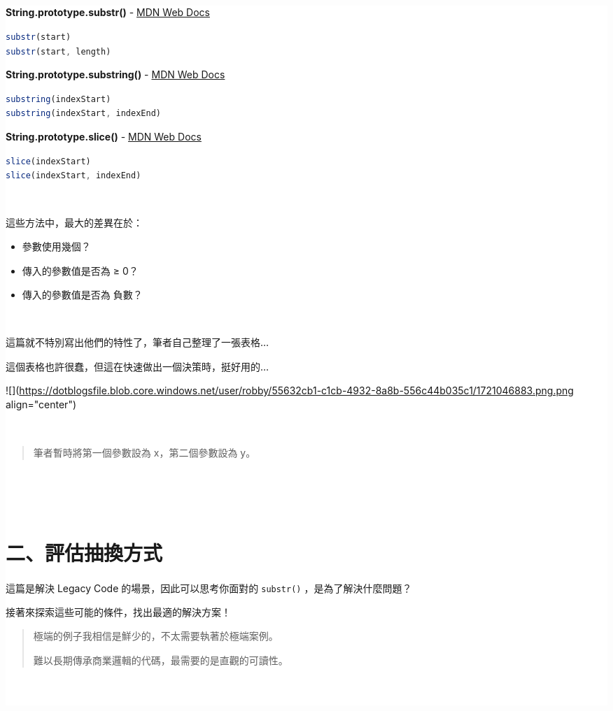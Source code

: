 
**String.prototype.substr()** - [MDN Web Docs](https://developer.mozilla.org/en-US/docs/Web/JavaScript/Reference/Global_Objects/String/substr)

```javascript
substr(start)
substr(start, length)
```

**String.prototype.substring()** - [MDN Web Docs](https://developer.mozilla.org/en-US/docs/Web/JavaScript/Reference/Global_Objects/String/substring)

```javascript
substring(indexStart)
substring(indexStart, indexEnd)
```

**String.prototype.slice()** - [MDN Web Docs](https://developer.mozilla.org/en-US/docs/Web/JavaScript/Reference/Global_Objects/String/slice)

```javascript
slice(indexStart)
slice(indexStart, indexEnd)
```

<br />

這些方法中，最大的差異在於：

* 參數使用幾個？
    
* 傳入的參數值是否為 ≥ 0？
    
* 傳入的參數值是否為 負數？
    
<br />

這篇就不特別寫出他們的特性了，筆者自己整理了一張表格…

這個表格也許很蠢，但這在快速做出一個決策時，挺好用的…

![](https://dotblogsfile.blob.core.windows.net/user/robby/55632cb1-c1cb-4932-8a8b-556c44b035c1/1721046883.png.png align="center")

<br />

> 筆者暫時將第一個參數設為 x，第二個參數設為 y。

<br /><br /><br />

# 二、評估抽換方式

這篇是解決 Legacy Code 的場景，因此可以思考你面對的 `substr()` ，是為了解決什麼問題？

接著來探索這些可能的條件，找出最適的解決方案！

> 極端的例子我相信是鮮少的，不太需要執著於極端案例。
> 
> 難以長期傳承商業邏輯的代碼，最需要的是直觀的可讀性。

<br /><br />
